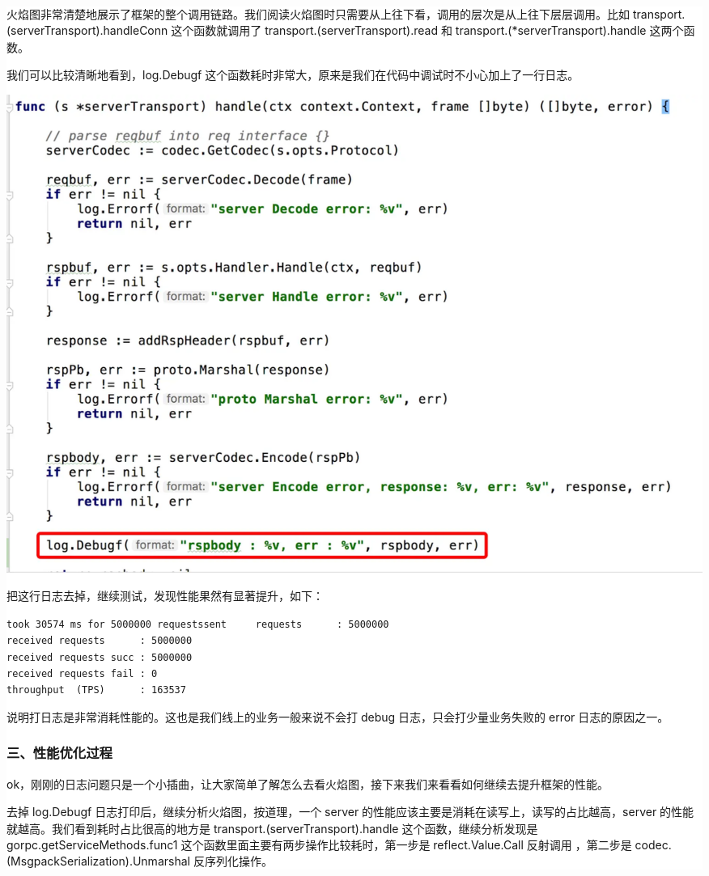 火焰图非常清楚地展示了框架的整个调用链路。我们阅读火焰图时只需要从上往下看，调用的层次是从上往下层层调用。比如 transport.(serverTransport).handleConn 这个函数就调用了 transport.(serverTransport).read 和 transport.(*serverTransport).handle 这两个函数。

我们可以比较清晰地看到，log.Debugf 这个函数耗时非常大，原来是我们在代码中调试时不小心加上了一行日志。

![img](/images/go-rpc/23-4.jpg)

把这行日志去掉，继续测试，发现性能果然有显著提升，如下：

```shell
took 30574 ms for 5000000 requestssent     requests      : 5000000
received requests      : 5000000
received requests succ : 5000000
received requests fail : 0
throughput  (TPS)      : 163537
```

说明打日志是非常消耗性能的。这也是我们线上的业务一般来说不会打 debug 日志，只会打少量业务失败的 error 日志的原因之一。

### 三、性能优化过程

ok，刚刚的日志问题只是一个小插曲，让大家简单了解怎么去看火焰图，接下来我们来看看如何继续去提升框架的性能。

去掉 log.Debugf 日志打印后，继续分析火焰图，按道理，一个 server 的性能应该主要是消耗在读写上，读写的占比越高，server 的性能就越高。我们看到耗时占比很高的地方是 transport.(serverTransport).handle 这个函数，继续分析发现是 gorpc.getServiceMethods.func1 这个函数里面主要有两步操作比较耗时，第一步是 reflect.Value.Call 反射调用 ，第二步是 codec.(MsgpackSerialization).Unmarshal 反序列化操作。
